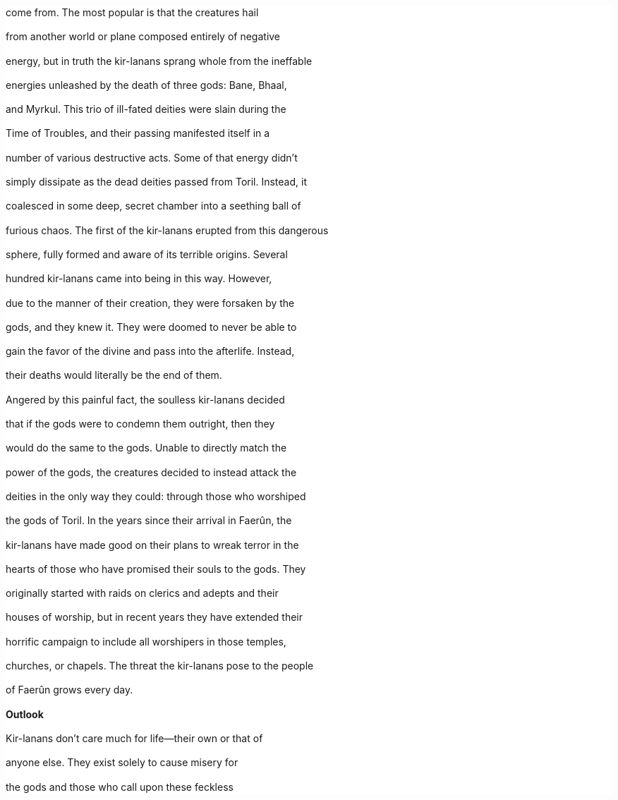 come from. The most popular is that the creatures hail

from another world or plane composed entirely of negative

energy, but in truth the kir-lanans sprang whole from the ineffable

energies unleashed by the death of three gods: Bane, Bhaal,

and Myrkul. This trio of ill-fated deities were slain during the

Time of Troubles, and their passing manifested itself in a

number of various destructive acts. Some of that energy didn’t

simply dissipate as the dead deities passed from Toril. Instead, it

coalesced in some deep, secret chamber into a seething ball of

furious chaos. The first of the kir-lanans erupted from this dangerous

sphere, fully formed and aware of its terrible origins. Several

hundred kir-lanans came into being in this way. However,

due to the manner of their creation, they were forsaken by the

gods, and they knew it. They were doomed to never be able to

gain the favor of the divine and pass into the afterlife. Instead,

their deaths would literally be the end of them.

Angered by this painful fact, the soulless kir-lanans decided

that if the gods were to condemn them outright, then they

would do the same to the gods. Unable to directly match the

power of the gods, the creatures decided to instead attack the

deities in the only way they could: through those who worshiped

the gods of Toril. In the years since their arrival in Faerûn, the

kir-lanans have made good on their plans to wreak terror in the

hearts of those who have promised their souls to the gods. They

originally started with raids on clerics and adepts and their

houses of worship, but in recent years they have extended their

horrific campaign to include all worshipers in those temples,

churches, or chapels. The threat the kir-lanans pose to the people

of Faerûn grows every day.

**Outlook**

Kir-lanans don’t care much for life—their own or that of

anyone else. They exist solely to cause misery for

the gods and those who call upon these feckless
